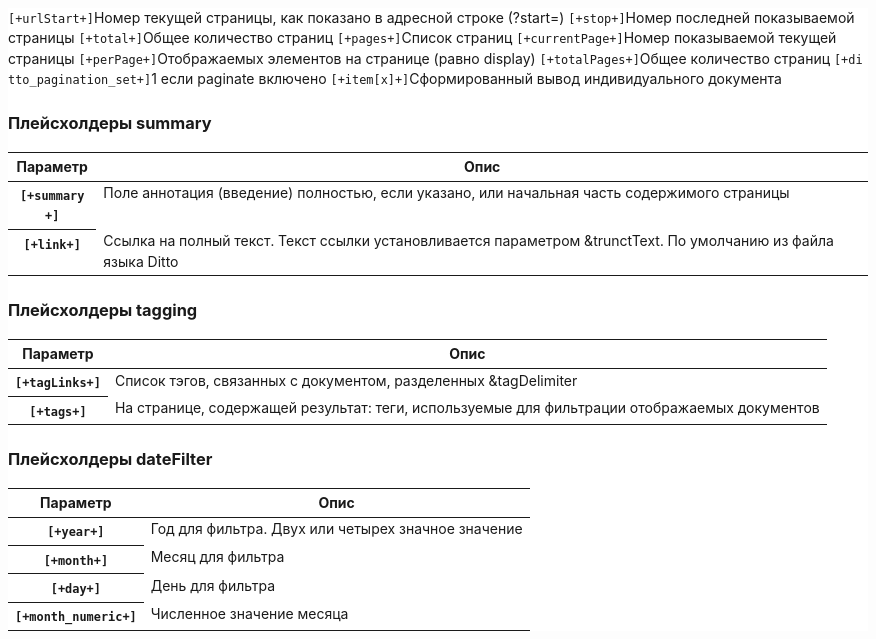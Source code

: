 <tr><th><code>[+urlStart+]</code></th><td>Номер текущей страницы, как показано в адресной строке (?start=)</td></tr>
<tr><th><code>[+stop+]</code></th><td>Номер последней показываемой страницы</td></tr>
<tr><th><code>[+total+]</code></th><td>Общее количество страниц</td></tr>
<tr><th><code>[+pages+]</code></th><td>Список страниц</td></tr>
<tr><th><code>[+currentPage+]</code></th><td>Номер показываемой текущей страницы</td></tr>
<tr><th><code>[+perPage+]</code></th><td>Отображаемых элементов на странице (равно display)</td></tr>
<tr><th><code>[+totalPages+]</code></th><td>Общее количество страниц</td></tr>
<tr><th><code>[+ditto_pagination_set+]</code></th><td>1 если paginate включено</td></tr>
<tr><th><code>[+item[x]+]</code></th><td>Сформированный вывод индивидуального документа</td></tr>
</tbody>
</table>
</div>
</div>
<h3 class="sub-header text-bold"><a id="941"></a>Плейсхолдеры summary</h3>
<div class="well bordered-left bordered-blue">
<div class="flip-scroll"><table class="table table-bordered table-vcenter flip-content">
<thead class="flip-content bordered-palegreen">
<tr><th>Параметр</th><th>Опис</th></tr>
</thead>
<tbody>
<tr><th><code>[+summary+]</code></th><td>Поле аннотация (введение) полностью, если указано, или начальная часть содержимого страницы</td></tr>
<tr><th><code>[+link+]</code></th><td>Ссылка на полный текст. Текст ссылки установливается параметром &trunctText. По умолчанию из файла языка Ditto</td></tr>
</tbody>
</table>
</div>
</div>
<h3 class="sub-header text-bold"><a id="942"></a>Плейсхолдеры tagging</h3>
<div class="well bordered-left bordered-blue">
<div class="flip-scroll"><table class="table table-bordered table-vcenter flip-content">
<thead class="flip-content bordered-palegreen">
<tr><th>Параметр</th><th>Опис</th></tr>
</thead>
<tbody>
<tr><th><code>[+tagLinks+]</code></th><td>Список тэгов, связанных с документом, разделенных &tagDelimiter</td></tr>
<tr><th><code>[+tags+]</code></th><td>На странице, содержащей результат: теги, используемые для фильтрации отображаемых документов</td></tr>
</tbody>
</table>
</div>
</div>
<h3 class="sub-header text-bold"><a id="943"></a>Плейсхолдеры dateFilter</h3>
<div class="well bordered-left bordered-blue">
<div class="flip-scroll"><table class="table table-bordered table-vcenter flip-content">
<thead class="flip-content bordered-palegreen">
<tr><th>Параметр</th><th>Опис</th></tr>
</thead>
<tbody>
<tr><th><code>[+year+]</code></th><td>Год для фильтра. Двух или четырех значное значение</td></tr>
<tr><th><code>[+month+]</code></th><td>Месяц для фильтра</td></tr>
<tr><th><code>[+day+]</code></th><td>День для фильтра</td></tr>
<tr><th><code>[+month_numeric+]</code></th><td>Численное значение месяца</td></tr>
</tbody>
</table>
</div>
</div>